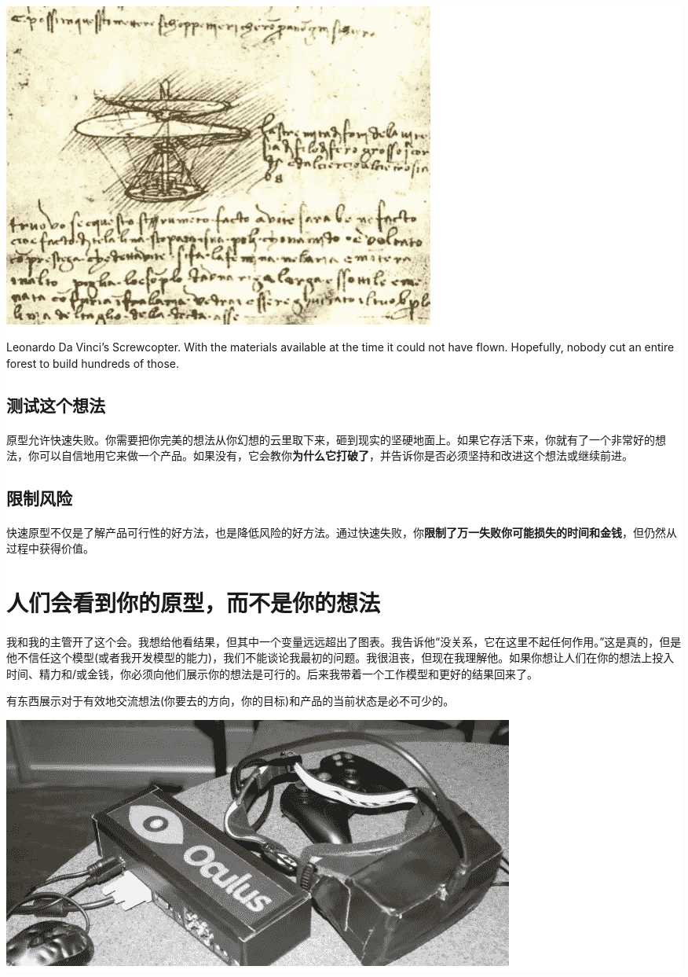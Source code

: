 ![](img/b68dcc94866b4729d0b29d99d24e0cde.png)

Leonardo Da Vinci’s Screwcopter. With the materials available at the time it could not have flown. Hopefully, nobody cut an entire forest to build hundreds of those.

## 测试这个想法

原型允许快速失败。你需要把你完美的想法从你幻想的云里取下来，砸到现实的坚硬地面上。如果它存活下来，你就有了一个非常好的想法，你可以自信地用它来做一个产品。如果没有，它会教你**为什么它打破了**，并告诉你是否必须坚持和改进这个想法或继续前进。

## 限制风险

快速原型不仅是了解产品可行性的好方法，也是降低风险的好方法。通过快速失败，你**限制了万一失败你可能损失的时间和金钱**，但仍然从过程中获得价值。

# 人们会看到你的原型，而不是你的想法

我和我的主管开了这个会。我想给他看结果，但其中一个变量远远超出了图表。我告诉他“没关系，它在这里不起任何作用。”这是真的，但是他不信任这个模型(或者我开发模型的能力)，我们不能谈论我最初的问题。我很沮丧，但现在我理解他。如果你想让人们在你的想法上投入时间、精力和/或金钱，你必须向他们展示你的想法是可行的。后来我带着一个工作模型和更好的结果回来了。

有东西展示对于有效地交流想法(你要去的方向，你的目标)和产品的当前状态是必不可少的。

![](img/cad41dc5c3a54b602512dd4d796154f0.png)
